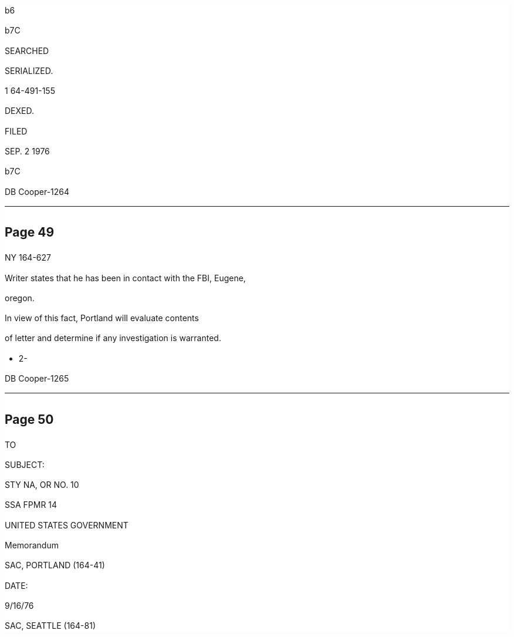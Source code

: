 b6

b7C

SEARCHED

SERIALIZED.

1 64-491-155

DEXED.

FILED

SEP. 2 1976

b7C

DB Cooper-1264

---

## Page 49

NY 164-627

Writer states that he has been in contact with the FBI, Eugene,

oregon.

In view of this fact, Portland will evaluate contents

of letter and determine if any investigation is warranted.

- 2-

DB Cooper-1265

---

## Page 50

TO

SUBJECT:

STY NA, OR NO. 10

SSA FPMR 14

UNITED STATES GOVERNMENT

Memorandum

SAC, PORTLAND (164-41)

DATE:

9/16/76

SAC, SEATTLE (164-81)

